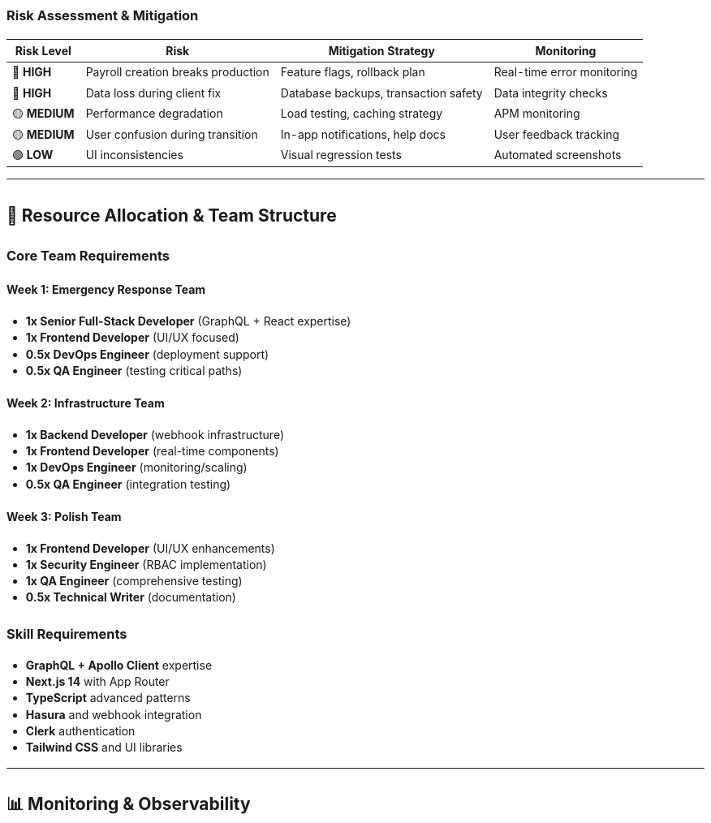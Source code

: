 ### **Risk Assessment & Mitigation**

| Risk Level    | Risk                               | Mitigation Strategy                  | Monitoring                 |
| ------------- | ---------------------------------- | ------------------------------------ | -------------------------- |
| 🔴 **HIGH**   | Payroll creation breaks production | Feature flags, rollback plan         | Real-time error monitoring |
| 🔴 **HIGH**   | Data loss during client fix        | Database backups, transaction safety | Data integrity checks      |
| 🟡 **MEDIUM** | Performance degradation            | Load testing, caching strategy       | APM monitoring             |
| 🟡 **MEDIUM** | User confusion during transition   | In-app notifications, help docs      | User feedback tracking     |
| 🟢 **LOW**    | UI inconsistencies                 | Visual regression tests              | Automated screenshots      |

---

## 👥 **Resource Allocation & Team Structure**

### **Core Team Requirements**

#### **Week 1: Emergency Response Team**

- **1x Senior Full-Stack Developer** (GraphQL + React expertise)
- **1x Frontend Developer** (UI/UX focused)
- **0.5x DevOps Engineer** (deployment support)
- **0.5x QA Engineer** (testing critical paths)

#### **Week 2: Infrastructure Team**

- **1x Backend Developer** (webhook infrastructure)
- **1x Frontend Developer** (real-time components)
- **1x DevOps Engineer** (monitoring/scaling)
- **0.5x QA Engineer** (integration testing)

#### **Week 3: Polish Team**

- **1x Frontend Developer** (UI/UX enhancements)
- **1x Security Engineer** (RBAC implementation)
- **1x QA Engineer** (comprehensive testing)
- **0.5x Technical Writer** (documentation)

### **Skill Requirements**

- **GraphQL + Apollo Client** expertise
- **Next.js 14** with App Router
- **TypeScript** advanced patterns
- **Hasura** and webhook integration
- **Clerk** authentication
- **Tailwind CSS** and UI libraries

---

## 📊 **Monitoring & Observability**

